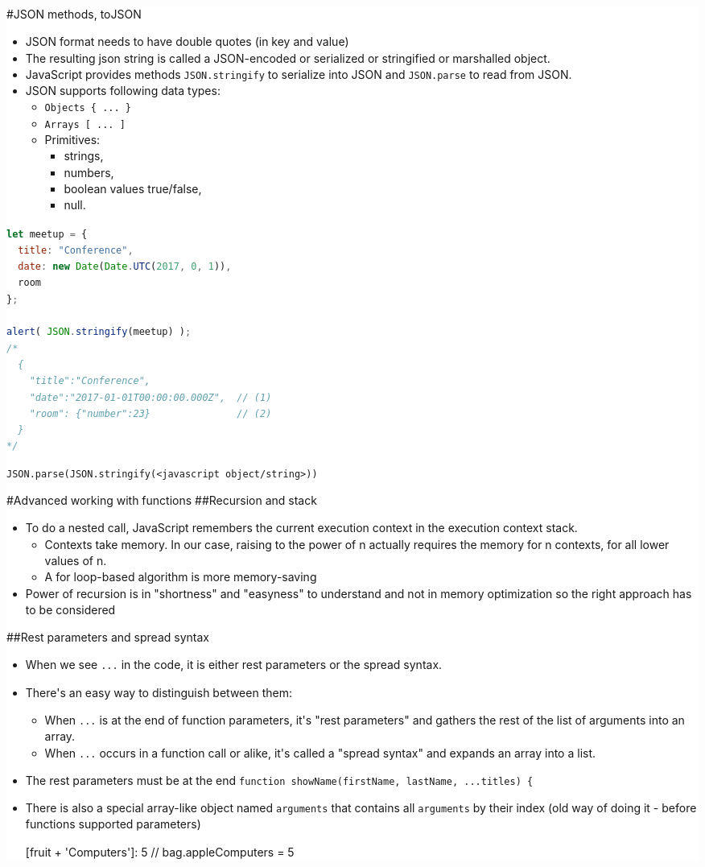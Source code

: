 #JSON methods, toJSON
- JSON format needs to have double quotes (in key and value)
- The resulting json string is called a JSON-encoded or serialized or stringified or marshalled object.
- JavaScript provides methods `JSON.stringify` to serialize into JSON and `JSON.parse` to read from JSON.
- JSON supports following data types:
	- `Objects { ... }`
	- `Arrays [ ... ]`
	- Primitives:
	    - strings,
	    - numbers,
	    - boolean values true/false,
	    - null.
```javascript
let meetup = {
  title: "Conference",
  date: new Date(Date.UTC(2017, 0, 1)),
  room
};

alert( JSON.stringify(meetup) );
/*
  {
    "title":"Conference",
    "date":"2017-01-01T00:00:00.000Z",  // (1)
    "room": {"number":23}               // (2)
  }
*/
```

`JSON.parse(JSON.stringify(<javascript object/string>))`

#Advanced working with functions
##Recursion and stack
- To do a nested call, JavaScript remembers the current execution context in the execution context stack.
	- Contexts take memory. In our case, raising to the power of n actually requires the memory for n contexts, for all lower values of n.
	- A for loop-based algorithm is more memory-saving
- Power of recursion is in "shortness" and "easyness" to understand and not in memory optimization so the right approach has to be considered

##Rest parameters and spread syntax
- When we see `...` in the code, it is either rest parameters or the spread syntax.
- There's an easy way to distinguish between them:
    - When `...` is at the end of function parameters, it's "rest parameters" and gathers the rest of the list of arguments into an array.
    - When `...` occurs in a function call or alike, it's called a "spread syntax" and expands an array into a list.

- The rest parameters must be at the end `function showName(firstName, lastName, ...titles) {`
- There is also a special array-like object named `arguments` that contains all `arguments` by their index (old way of doing it - before functions supported parameters)


  [fruit + 'Computers']: 5 // bag.appleComputers = 5